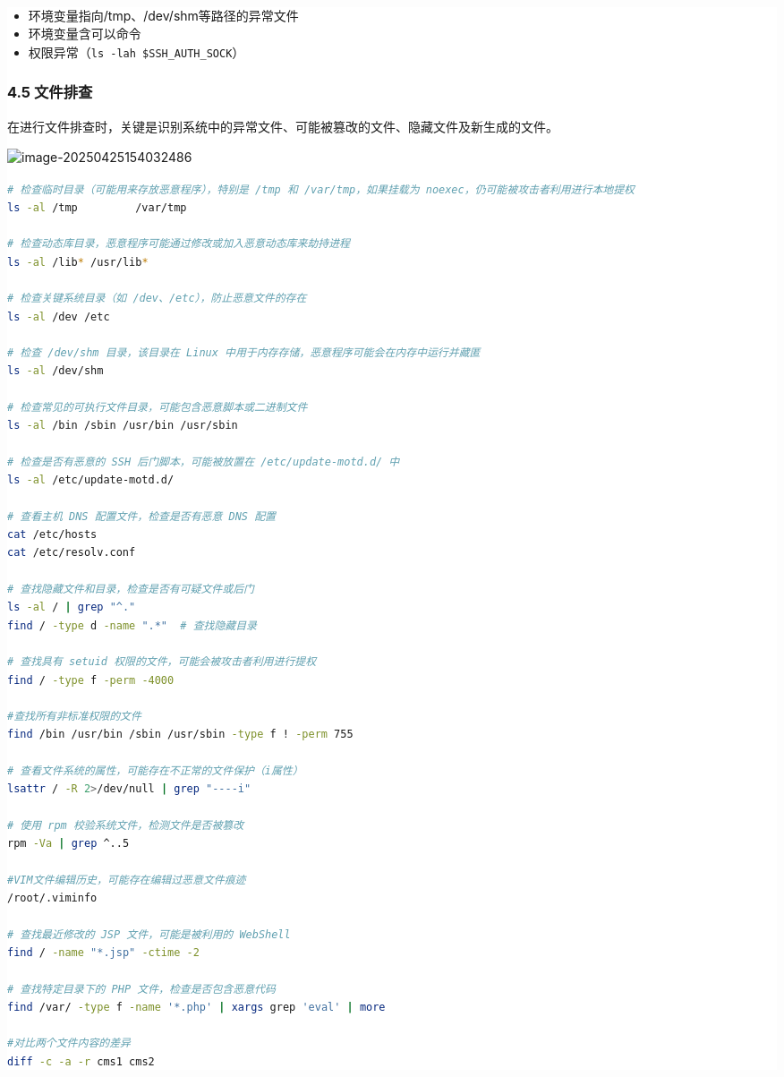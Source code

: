 - 环境变量指向/tmp、/dev/shm等路径的异常文件
- 环境变量含可以命令
- 权限异常（`ls -lah $SSH_AUTH_SOCK`）

### 4.5 文件排查

在进行文件排查时，关键是识别系统中的异常文件、可能被篡改的文件、隐藏文件及新生成的文件。

![image-20250425154032486](https://jy-imgs.oss-cn-beijing.aliyuncs.com/img/20250425154033.png)



```bash
# 检查临时目录（可能用来存放恶意程序），特别是 /tmp 和 /var/tmp，如果挂载为 noexec，仍可能被攻击者利用进行本地提权
ls -al /tmp         /var/tmp

# 检查动态库目录，恶意程序可能通过修改或加入恶意动态库来劫持进程
ls -al /lib* /usr/lib*

# 检查关键系统目录（如 /dev、/etc），防止恶意文件的存在
ls -al /dev /etc

# 检查 /dev/shm 目录，该目录在 Linux 中用于内存存储，恶意程序可能会在内存中运行并藏匿
ls -al /dev/shm

# 检查常见的可执行文件目录，可能包含恶意脚本或二进制文件
ls -al /bin /sbin /usr/bin /usr/sbin

# 检查是否有恶意的 SSH 后门脚本，可能被放置在 /etc/update-motd.d/ 中
ls -al /etc/update-motd.d/

# 查看主机 DNS 配置文件，检查是否有恶意 DNS 配置
cat /etc/hosts
cat /etc/resolv.conf

# 查找隐藏文件和目录，检查是否有可疑文件或后门
ls -al / | grep "^."
find / -type d -name ".*"  # 查找隐藏目录

# 查找具有 setuid 权限的文件，可能会被攻击者利用进行提权
find / -type f -perm -4000

#查找所有非标准权限的文件
find /bin /usr/bin /sbin /usr/sbin -type f ! -perm 755

# 查看文件系统的属性，可能存在不正常的文件保护（i属性）
lsattr / -R 2>/dev/null | grep "----i"

# 使用 rpm 校验系统文件，检测文件是否被篡改
rpm -Va | grep ^..5

#VIM文件编辑历史，可能存在编辑过恶意文件痕迹
/root/.viminfo    

# 查找最近修改的 JSP 文件，可能是被利用的 WebShell
find / -name "*.jsp" -ctime -2

# 查找特定目录下的 PHP 文件，检查是否包含恶意代码
find /var/ -type f -name '*.php' | xargs grep 'eval' | more

#对比两个文件内容的差异
diff -c -a -r cms1 cms2
```
